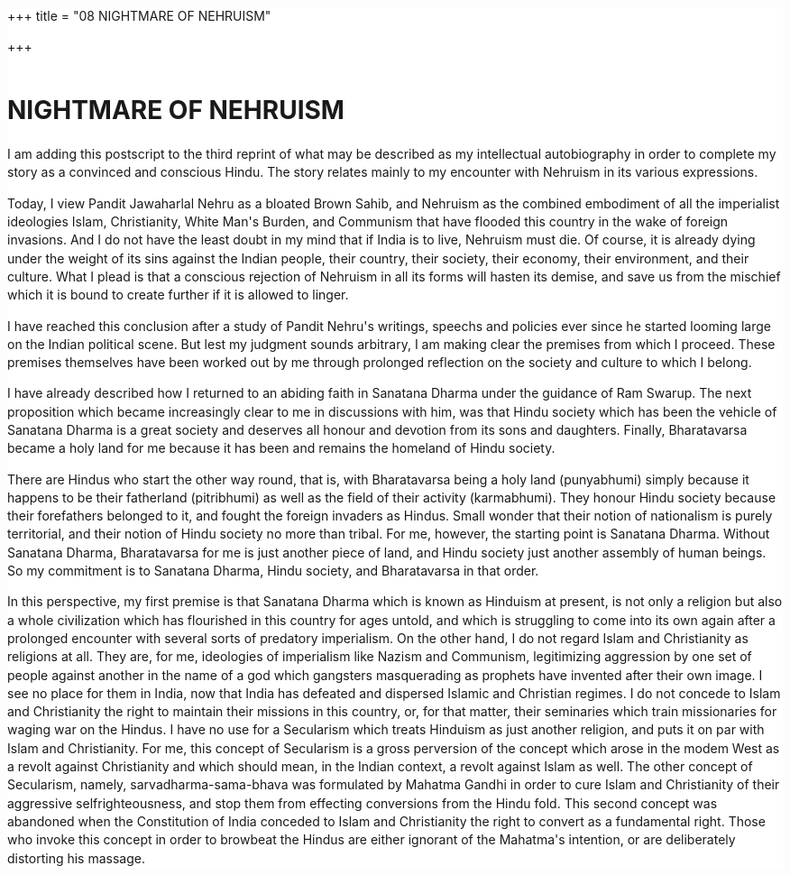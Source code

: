 +++
title = "08 NIGHTMARE OF NEHRUISM"

+++
# NIGHTMARE OF NEHRUISM

I am adding this postscript to the third reprint of what may be described as my intellectual autobiography in order to complete my story as a convinced and conscious Hindu. The story relates mainly to my encounter with Nehruism in its various expressions.

Today, I view Pandit Jawaharlal Nehru as a bloated Brown Sahib, and Nehruism as the combined embodiment of all the imperialist ideologies Islam, Christianity, White Man's Burden, and Communism that have flooded this country in the wake of foreign invasions. And I do not have the least doubt in my mind that if India is to live, Nehruism must die. Of course, it is already dying under the weight of its sins against the Indian people, their country, their society, their economy, their environment, and their culture. What I plead is that a conscious rejection of Nehruism in all its forms will hasten its demise, and save us from the mischief which it is bound to create further if it is allowed to linger.

I have reached this conclusion after a study of Pandit Nehru's writings, speechs and policies ever since he started looming large on the Indian political scene. But lest my judgment sounds arbitrary, I am making clear the premises from which I proceed. These premises themselves have been worked out by me through prolonged reflection on the society and culture to which I belong.

I have already described how I returned to an abiding faith in Sanatana Dharma under the guidance of Ram Swarup. The next proposition which became increasingly clear to me in discussions with him, was that Hindu society which has been the vehicle of Sanatana Dharma is a great society and deserves all honour and devotion from its sons and daughters. Finally, Bharatavarsa became a holy land for me because it has been and remains the homeland of Hindu society.

There are Hindus who start the other way round, that is, with Bharatavarsa being a holy land (punyabhumi) simply because it happens to be their fatherland (pitribhumi) as well as the field of their activity
(karmabhumi). They honour Hindu society because their forefathers
belonged to it, and fought the foreign invaders as Hindus. Small wonder that their notion of nationalism is purely territorial, and their notion of Hindu society no more than tribal. For me, however, the starting point is Sanatana Dharma. Without Sanatana Dharma, Bharatavarsa for me is just another piece of land, and Hindu society just another assembly of human beings. So my commitment is to Sanatana Dharma, Hindu society, and Bharatavarsa in that order.

In this perspective, my first premise is that Sanatana Dharma which is known as Hinduism at present, is not only a religion but also a whole civilization which has flourished in this country for ages untold, and which is struggling to come into its own again after a prolonged encounter with several sorts of predatory imperialism. On the other hand, I do not regard Islam and Christianity as religions at all. They are, for me, ideologies of imperialism like Nazism and Communism, legitimizing aggression by one set of people against another in the name of a god which gangsters masquerading as prophets have invented after their own image. I see no place for them in India, now that India has defeated and dispersed Islamic and Christian regimes. I do not concede to Islam and Christianity the right to maintain their missions in this country, or, for that matter, their seminaries which train missionaries for waging war on the Hindus. I have no use for a Secularism which treats Hinduism as just another religion, and puts it on par with Islam and Christianity. For me, this concept of Secularism is a gross perversion of the concept which arose in the modem West as a revolt against Christianity and which should mean, in the Indian context, a revolt against Islam as well. The other concept of Secularism, namely, sarvadharma-sama-bhava was formulated by Mahatma Gandhi in order to cure Islam and Christianity of their aggressive selfrighteousness, and stop them from effecting conversions from the Hindu fold. This second concept was abandoned when the Constitution of India conceded to Islam and Christianity the right to convert as a fundamental right. Those who invoke this concept in order to browbeat the Hindus are either ignorant of the Mahatma's intention, or are deliberately distorting his massage.
